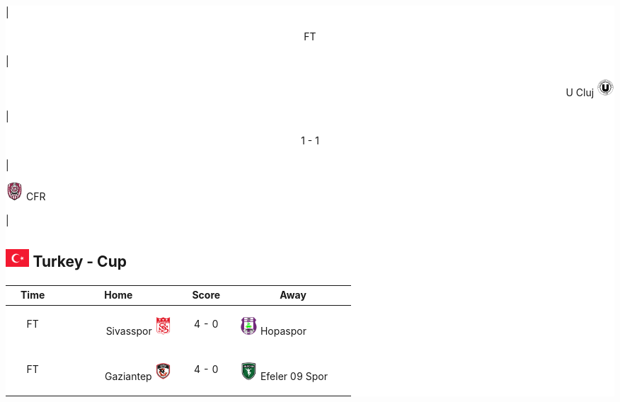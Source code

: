 | <p align="center">FT</p> | <p align="right">U Cluj <img src="/static/logos/FC Universitatea Cluj.png" height="25px"></p> | <p align="center">1 - 1</p> | <p align="left"><img src="/static/logos/SCS CFR 1907 Cluj.png" height="25px"> CFR</p> |
</div>


## <img src="/static/logos/Turkey-Cup.png" height="25px"> Turkey - Cup

<div align="center">

&emsp;Time&emsp; | &emsp;&emsp;&emsp;&emsp;Home&emsp;&emsp;&emsp;&emsp; | &emsp;Score&emsp; | &emsp;&emsp;&emsp;&emsp;Away&emsp;&emsp;&emsp;&emsp; |
| ------------ | ------------ | ------------ | ------------ |
| <p align="center">FT</p> | <p align="right">Sivasspor <img src="/static/logos/Sivasspor Kulübü.png" height="25px"></p> | <p align="center">4 - 0</p> | <p align="left"><img src="/static/logos/Artvin Hopa Spor Kulübü.png" height="25px"> Hopaspor</p> |
| <p align="center">FT</p> | <p align="right">Gaziantep <img src="/static/logos/Gaziantep Futbol Kulübü.png" height="25px"></p> | <p align="center">4 - 0</p> | <p align="left"><img src="/static/logos/Efeler 09 Spor Futbol Kulübü.png" height="25px"> Efeler 09 Spor</p> |